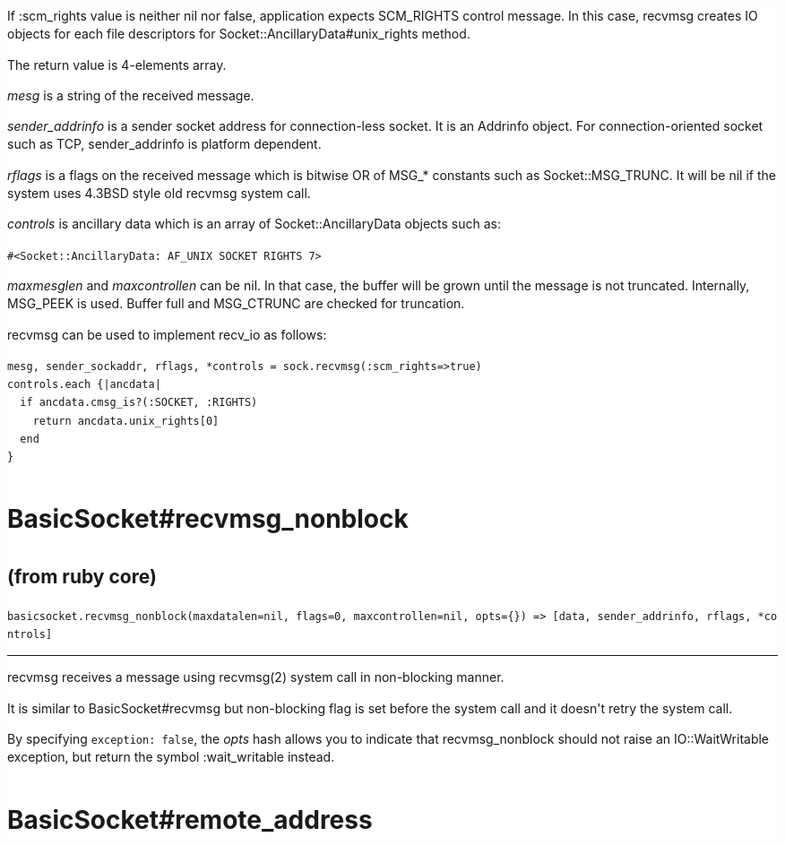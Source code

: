If :scm_rights value is neither nil nor false, application expects SCM_RIGHTS
control message. In this case, recvmsg creates IO objects for each file
descriptors for Socket::AncillaryData#unix_rights method.

The return value is 4-elements array.

*mesg* is a string of the received message.

*sender_addrinfo* is a sender socket address for connection-less socket. It is
an Addrinfo object. For connection-oriented socket such as TCP,
sender_addrinfo is platform dependent.

*rflags* is a flags on the received message which is bitwise OR of MSG_*
constants such as Socket::MSG_TRUNC. It will be nil if the system uses 4.3BSD
style old recvmsg system call.

*controls* is ancillary data which is an array of Socket::AncillaryData
objects such as:

    #<Socket::AncillaryData: AF_UNIX SOCKET RIGHTS 7>

*maxmesglen* and *maxcontrollen* can be nil. In that case, the buffer will be
grown until the message is not truncated. Internally, MSG_PEEK is used. Buffer
full and MSG_CTRUNC are checked for truncation.

recvmsg can be used to implement recv_io as follows:

    mesg, sender_sockaddr, rflags, *controls = sock.recvmsg(:scm_rights=>true)
    controls.each {|ancdata|
      if ancdata.cmsg_is?(:SOCKET, :RIGHTS)
        return ancdata.unix_rights[0]
      end
    }


# BasicSocket#recvmsg_nonblock

(from ruby core)
---
    basicsocket.recvmsg_nonblock(maxdatalen=nil, flags=0, maxcontrollen=nil, opts={}) => [data, sender_addrinfo, rflags, *controls]

---

recvmsg receives a message using recvmsg(2) system call in non-blocking
manner.

It is similar to BasicSocket#recvmsg but non-blocking flag is set before the
system call and it doesn't retry the system call.

By specifying `exception: false`, the *opts* hash allows you to indicate that
recvmsg_nonblock should not raise an IO::WaitWritable exception, but return
the symbol :wait_writable instead.


# BasicSocket#remote_address
